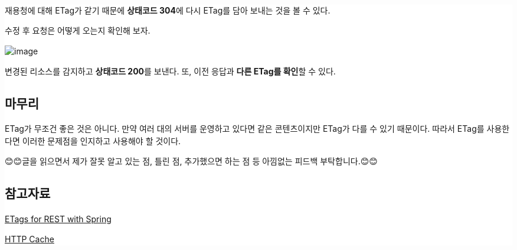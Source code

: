 재용청에 대해 ETag가 같기 때문에 **상태코드 304**에 다시 ETag를 담아 보내는 것을 볼 수 있다.

수정 후 요청은 어떻게 오는지 확인해 보자.

![image](https://user-images.githubusercontent.com/45934117/98199771-54d4df80-1f6f-11eb-9096-b73326cb02bb.png)

변경된 리소스를 감지하고 **상태코드 200**를 보낸다. 또, 이전 응답과 **다른 ETag를 확인**할 수 있다.

## 마무리

ETag가 무조건 좋은 것은 아니다. 만약 여러 대의 서버를 운영하고 있다면 같은 콘텐츠이지만 ETag가 다를 수 있기 때문이다. 따라서 ETag를 사용한다면 이러한 문제점을 인지하고 사용해야 할 것이다.

😊😊글을 읽으면서 제가 잘못 알고 있는 점, 틀린 점, 추가했으면 하는 점 등 아낌없는 피드백 부탁합니다.😊😊

## 참고자료

[ETags for REST with Spring](https://www.baeldung.com/etags-for-rest-with-spring)

[HTTP Cache](https://developers.google.com/web/fundamentals/performance/optimizing-content-efficiency/http-caching)